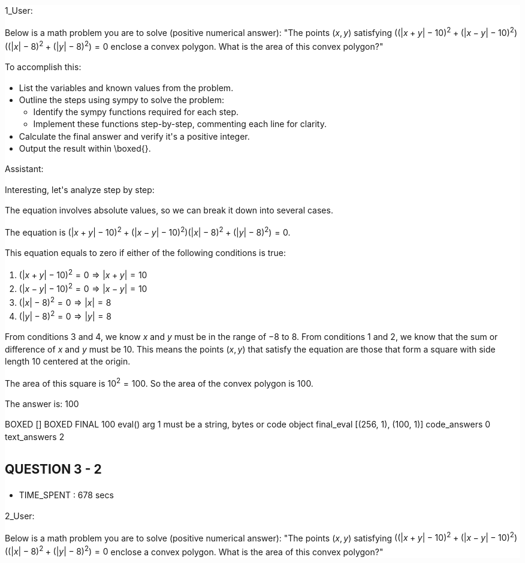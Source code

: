 1_User:

Below is a math problem you are to solve (positive numerical answer):
"The points $\left(x, y\right)$ satisfying $((\vert x + y \vert - 10)^2 + ( \vert x - y \vert - 10)^2)((\vert x \vert - 8)^2 + ( \vert y \vert - 8)^2) = 0$ enclose a convex polygon. What is the area of this convex polygon?"

To accomplish this:
- List the variables and known values from the problem.
- Outline the steps using sympy to solve the problem:
  * Identify the sympy functions required for each step.
  * Implement these functions step-by-step, commenting each line for clarity.
- Calculate the final answer and verify it's a positive integer.
- Output the result within \boxed{}.

Assistant:

Interesting, let's analyze step by step:


The equation involves absolute values, so we can break it down into several cases.

The equation is $(\vert x + y \vert - 10)^2 + (\vert x - y \vert - 10)^2)(\vert x \vert - 8)^2 + (\vert y \vert - 8)^2) = 0$.

This equation equals to zero if either of the following conditions is true:

1. $(\vert x + y \vert - 10)^2 = 0 \Rightarrow \vert x + y \vert = 10$
2. $(\vert x - y \vert - 10)^2 = 0 \Rightarrow \vert x - y \vert = 10$
3. $(\vert x \vert - 8)^2 = 0 \Rightarrow \vert x \vert = 8$
4. $(\vert y \vert - 8)^2 = 0 \Rightarrow \vert y \vert = 8$

From conditions 3 and 4, we know $x$ and $y$ must be in the range of $-8$ to $8$.
From conditions 1 and 2, we know that the sum or difference of $x$ and $y$ must be $10$.
This means the points $(x, y)$ that satisfy the equation are those that form a square with side length $10$ centered at the origin.

The area of this square is $10^2 = 100$. So the area of the convex polygon is 100.

The answer is: $100$

BOXED []
BOXED FINAL 100
eval() arg 1 must be a string, bytes or code object final_eval
[(256, 1), (100, 1)]
code_answers 0 text_answers 2



## QUESTION 3 - 2 
- TIME_SPENT : 678 secs

2_User:

Below is a math problem you are to solve (positive numerical answer):
"The points $\left(x, y\right)$ satisfying $((\vert x + y \vert - 10)^2 + ( \vert x - y \vert - 10)^2)((\vert x \vert - 8)^2 + ( \vert y \vert - 8)^2) = 0$ enclose a convex polygon. What is the area of this convex polygon?"
